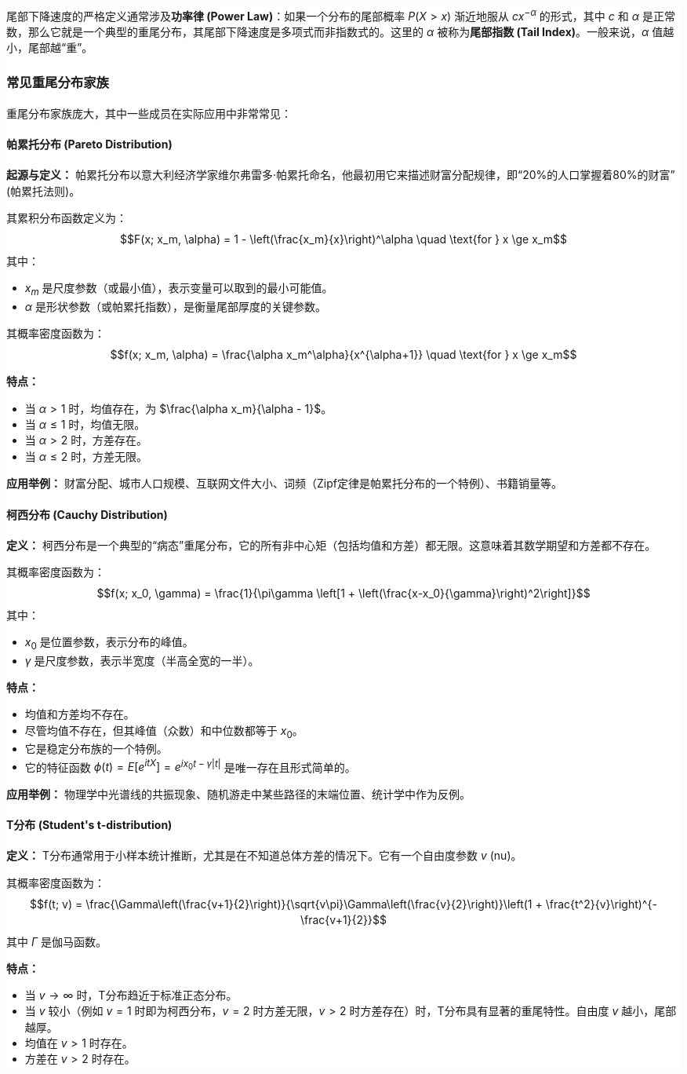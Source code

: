 尾部下降速度的严格定义通常涉及**功率律 (Power Law)**：如果一个分布的尾部概率 $P(X > x)$ 渐近地服从 $cx^{-\alpha}$ 的形式，其中 $c$ 和 $\alpha$ 是正常数，那么它就是一个典型的重尾分布，其尾部下降速度是多项式而非指数式的。这里的 $\alpha$ 被称为**尾部指数 (Tail Index)**。一般来说，$\alpha$ 值越小，尾部越“重”。

### 常见重尾分布家族

重尾分布家族庞大，其中一些成员在实际应用中非常常见：

#### 帕累托分布 (Pareto Distribution)

**起源与定义：** 帕累托分布以意大利经济学家维尔弗雷多·帕累托命名，他最初用它来描述财富分配规律，即“20%的人口掌握着80%的财富” (帕累托法则)。

其累积分布函数定义为：
$$F(x; x_m, \alpha) = 1 - \left(\frac{x_m}{x}\right)^\alpha \quad \text{for } x \ge x_m$$
其中：
*   $x_m$ 是尺度参数（或最小值），表示变量可以取到的最小可能值。
*   $\alpha$ 是形状参数（或帕累托指数），是衡量尾部厚度的关键参数。

其概率密度函数为：
$$f(x; x_m, \alpha) = \frac{\alpha x_m^\alpha}{x^{\alpha+1}} \quad \text{for } x \ge x_m$$

**特点：**
*   当 $\alpha > 1$ 时，均值存在，为 $\frac{\alpha x_m}{\alpha - 1}$。
*   当 $\alpha \le 1$ 时，均值无限。
*   当 $\alpha > 2$ 时，方差存在。
*   当 $\alpha \le 2$ 时，方差无限。

**应用举例：** 财富分配、城市人口规模、互联网文件大小、词频（Zipf定律是帕累托分布的一个特例）、书籍销量等。

#### 柯西分布 (Cauchy Distribution)

**定义：** 柯西分布是一个典型的“病态”重尾分布，它的所有非中心矩（包括均值和方差）都无限。这意味着其数学期望和方差都不存在。

其概率密度函数为：
$$f(x; x_0, \gamma) = \frac{1}{\pi\gamma \left[1 + \left(\frac{x-x_0}{\gamma}\right)^2\right]}$$
其中：
*   $x_0$ 是位置参数，表示分布的峰值。
*   $\gamma$ 是尺度参数，表示半宽度（半高全宽的一半）。

**特点：**
*   均值和方差均不存在。
*   尽管均值不存在，但其峰值（众数）和中位数都等于 $x_0$。
*   它是稳定分布族的一个特例。
*   它的特征函数 $\phi(t) = E[e^{itX}] = e^{ix_0 t - \gamma |t|}$ 是唯一存在且形式简单的。

**应用举例：** 物理学中光谱线的共振现象、随机游走中某些路径的末端位置、统计学中作为反例。

#### T分布 (Student's t-distribution)

**定义：** T分布通常用于小样本统计推断，尤其是在不知道总体方差的情况下。它有一个自由度参数 $v$ (nu)。

其概率密度函数为：
$$f(t; v) = \frac{\Gamma\left(\frac{v+1}{2}\right)}{\sqrt{v\pi}\Gamma\left(\frac{v}{2}\right)}\left(1 + \frac{t^2}{v}\right)^{-\frac{v+1}{2}}$$
其中 $\Gamma$ 是伽马函数。

**特点：**
*   当 $v \to \infty$ 时，T分布趋近于标准正态分布。
*   当 $v$ 较小（例如 $v=1$ 时即为柯西分布，$v=2$ 时方差无限，$v > 2$ 时方差存在）时，T分布具有显著的重尾特性。自由度 $v$ 越小，尾部越厚。
*   均值在 $v > 1$ 时存在。
*   方差在 $v > 2$ 时存在。
